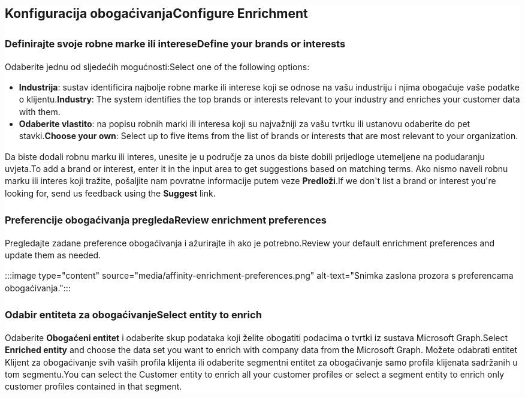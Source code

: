 ## <a name="configure-enrichment"></a><span data-ttu-id="d5c33-141">Konfiguracija obogaćivanja</span><span class="sxs-lookup"><span data-stu-id="d5c33-141">Configure Enrichment</span></span>

### <a name="define-your-brands-or-interests"></a><span data-ttu-id="d5c33-142">Definirajte svoje robne marke ili interese</span><span class="sxs-lookup"><span data-stu-id="d5c33-142">Define your brands or interests</span></span>

<span data-ttu-id="d5c33-143">Odaberite jednu od sljedećih mogućnosti:</span><span class="sxs-lookup"><span data-stu-id="d5c33-143">Select one of the following options:</span></span>

- <span data-ttu-id="d5c33-144">**Industrija**: sustav identificira najbolje robne marke ili interese koji se odnose na vašu industriju i njima obogaćuje vaše podatke o klijentu.</span><span class="sxs-lookup"><span data-stu-id="d5c33-144">**Industry**: The system identifies the top brands or interests relevant to your industry and enriches your customer data with them.</span></span>
- <span data-ttu-id="d5c33-145">**Odaberite vlastito**: na popisu robnih marki ili interesa koji su najvažniji za vašu tvrtku ili ustanovu odaberite do pet stavki.</span><span class="sxs-lookup"><span data-stu-id="d5c33-145">**Choose your own**: Select up to five items from the list of brands or interests that are most relevant to your organization.</span></span>

<span data-ttu-id="d5c33-146">Da biste dodali robnu marku ili interes, unesite je u područje za unos da biste dobili prijedloge utemeljene na podudaranju uvjeta.</span><span class="sxs-lookup"><span data-stu-id="d5c33-146">To add a brand or interest, enter it in the input area to get suggestions based on matching terms.</span></span> <span data-ttu-id="d5c33-147">Ako nismo naveli robnu marku ili interes koji tražite, pošaljite nam povratne informacije putem veze **Predloži**.</span><span class="sxs-lookup"><span data-stu-id="d5c33-147">If we don't list a brand or interest you're looking for, send us feedback using the **Suggest** link.</span></span>

### <a name="review-enrichment-preferences"></a><span data-ttu-id="d5c33-148">Preferencije obogaćivanja pregleda</span><span class="sxs-lookup"><span data-stu-id="d5c33-148">Review enrichment preferences</span></span>

<span data-ttu-id="d5c33-149">Pregledajte zadane preference obogaćivanja i ažurirajte ih ako je potrebno.</span><span class="sxs-lookup"><span data-stu-id="d5c33-149">Review your default enrichment preferences and update them as needed.</span></span>

:::image type="content" source="media/affinity-enrichment-preferences.png" alt-text="Snimka zaslona prozora s preferencama obogaćivanja.":::

### <a name="select-entity-to-enrich"></a><span data-ttu-id="d5c33-151">Odabir entiteta za obogaćivanje</span><span class="sxs-lookup"><span data-stu-id="d5c33-151">Select entity to enrich</span></span>

<span data-ttu-id="d5c33-152">Odaberite **Obogaćeni entitet** i odaberite skup podataka koji želite obogatiti podacima o tvrtki iz sustava Microsoft Graph.</span><span class="sxs-lookup"><span data-stu-id="d5c33-152">Select **Enriched entity** and choose the data set you want to enrich with company data from the Microsoft Graph.</span></span> <span data-ttu-id="d5c33-153">Možete odabrati entitet Klijent za obogaćivanje svih vaših profila klijenta ili odaberite segmentni entitet za obogaćivanje samo profila klijenata sadržanih u tom segmentu.</span><span class="sxs-lookup"><span data-stu-id="d5c33-153">You can select the Customer entity to enrich all your customer profiles or select a segment entity to enrich only customer profiles contained in that segment.</span></span>
